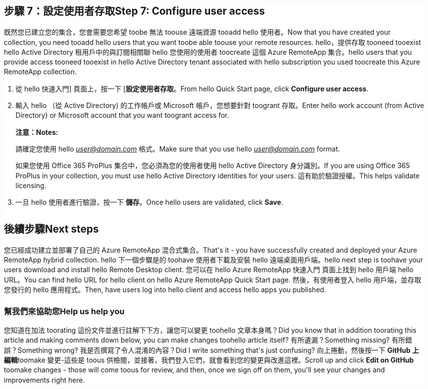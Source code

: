 ## <a name="step-7-configure-user-access"></a><span data-ttu-id="036a0-200">步驟 7：設定使用者存取</span><span class="sxs-lookup"><span data-stu-id="036a0-200">Step 7: Configure user access</span></span>
<span data-ttu-id="036a0-201">既然您已建立您的集合，您會需要您希望 toobe 無法 toouse 遠端資源 tooadd hello 使用者。</span><span class="sxs-lookup"><span data-stu-id="036a0-201">Now that you have created your collection, you need tooadd hello users that you want toobe able toouse your remote resources.</span></span> <span data-ttu-id="036a0-202">hello，提供存取 tooneed tooexist hello Active Directory 租用戶中的與訂閱相關聯 hello 您使用的使用者 toocreate 這個 Azure RemoteApp 集合。</span><span class="sxs-lookup"><span data-stu-id="036a0-202">hello users that you provide access tooneed tooexist in hello Active Directory tenant associated with hello subscription you used toocreate this Azure RemoteApp collection.</span></span>

1. <span data-ttu-id="036a0-203">從 hello 快速入門] 頁面上，按一下 [**設定使用者存取**。</span><span class="sxs-lookup"><span data-stu-id="036a0-203">From hello Quick Start page, click **Configure user access**.</span></span>
2. <span data-ttu-id="036a0-204">輸入 hello （從 Active Directory) 的工作帳戶或 Microsoft 帳戶，您想要針對 toogrant 存取。</span><span class="sxs-lookup"><span data-stu-id="036a0-204">Enter hello work account (from Active Directory) or Microsoft account that you want toogrant access for.</span></span>
   
   <span data-ttu-id="036a0-205">**注意：**</span><span class="sxs-lookup"><span data-stu-id="036a0-205">**Notes:**</span></span>
   
   <span data-ttu-id="036a0-206">請確定您使用 hello  *user@domain.com* 格式。</span><span class="sxs-lookup"><span data-stu-id="036a0-206">Make sure that you use hello *user@domain.com* format.</span></span>
   
   <span data-ttu-id="036a0-207">如果您使用 Office 365 ProPlus 集合中，您必須為您的使用者使用 hello Active Directory 身分識別。</span><span class="sxs-lookup"><span data-stu-id="036a0-207">If you are using Office 365 ProPlus in your collection, you must use hello Active Directory identities for your users.</span></span> <span data-ttu-id="036a0-208">這有助於驗證授權。</span><span class="sxs-lookup"><span data-stu-id="036a0-208">This helps validate licensing.</span></span>
3. <span data-ttu-id="036a0-209">一旦 hello 使用者進行驗證，按一下 **儲存**。</span><span class="sxs-lookup"><span data-stu-id="036a0-209">Once hello users are validated, click **Save**.</span></span>

## <a name="next-steps"></a><span data-ttu-id="036a0-210">後續步驟</span><span class="sxs-lookup"><span data-stu-id="036a0-210">Next steps</span></span>
<span data-ttu-id="036a0-211">您已經成功建立並部署了自己的 Azure RemoteApp 混合式集合。</span><span class="sxs-lookup"><span data-stu-id="036a0-211">That's it - you have successfully created and deployed your Azure RemoteApp hybrid collection.</span></span> <span data-ttu-id="036a0-212">hello 下一個步驟是的 toohave 使用者下載及安裝 hello 遠端桌面用戶端。</span><span class="sxs-lookup"><span data-stu-id="036a0-212">hello next step is toohave your users download and install hello Remote Desktop client.</span></span> <span data-ttu-id="036a0-213">您可以在 hello Azure RemoteApp 快速入門 頁面上找到 hello 用戶端 hello URL。</span><span class="sxs-lookup"><span data-stu-id="036a0-213">You can find hello URL for hello client on hello Azure RemoteApp Quick Start page.</span></span> <span data-ttu-id="036a0-214">然後，有使用者登入 hello 用戶端，並存取您發行的 hello 應用程式。</span><span class="sxs-lookup"><span data-stu-id="036a0-214">Then, have users log into hello client and access hello apps you published.</span></span>

### <a name="help-us-help-you"></a><span data-ttu-id="036a0-215">幫我們來協助您</span><span class="sxs-lookup"><span data-stu-id="036a0-215">Help us help you</span></span>
<span data-ttu-id="036a0-216">您知道在加法 toorating 這份文件並進行註解下下方，讓您可以變更 toohello 文章本身嗎？</span><span class="sxs-lookup"><span data-stu-id="036a0-216">Did you know that in addition toorating this article and making comments down below, you can make changes toohello article itself?</span></span> <span data-ttu-id="036a0-217">有所遺漏？</span><span class="sxs-lookup"><span data-stu-id="036a0-217">Something missing?</span></span> <span data-ttu-id="036a0-218">有所錯誤？</span><span class="sxs-lookup"><span data-stu-id="036a0-218">Something wrong?</span></span> <span data-ttu-id="036a0-219">我是否撰寫了令人混淆的內容？</span><span class="sxs-lookup"><span data-stu-id="036a0-219">Did I write something that's just confusing?</span></span> <span data-ttu-id="036a0-220">向上捲動，然後按一下  **GitHub 上編輯**toomake 變更-這些是 toous 供檢閱，並接著，我們登入它們，就會看到您的變更與改進這裡。</span><span class="sxs-lookup"><span data-stu-id="036a0-220">Scroll up and click **Edit on GitHub** toomake changes - those will come toous for review, and then, once we sign off on them, you'll see your changes and improvements right here.</span></span>

